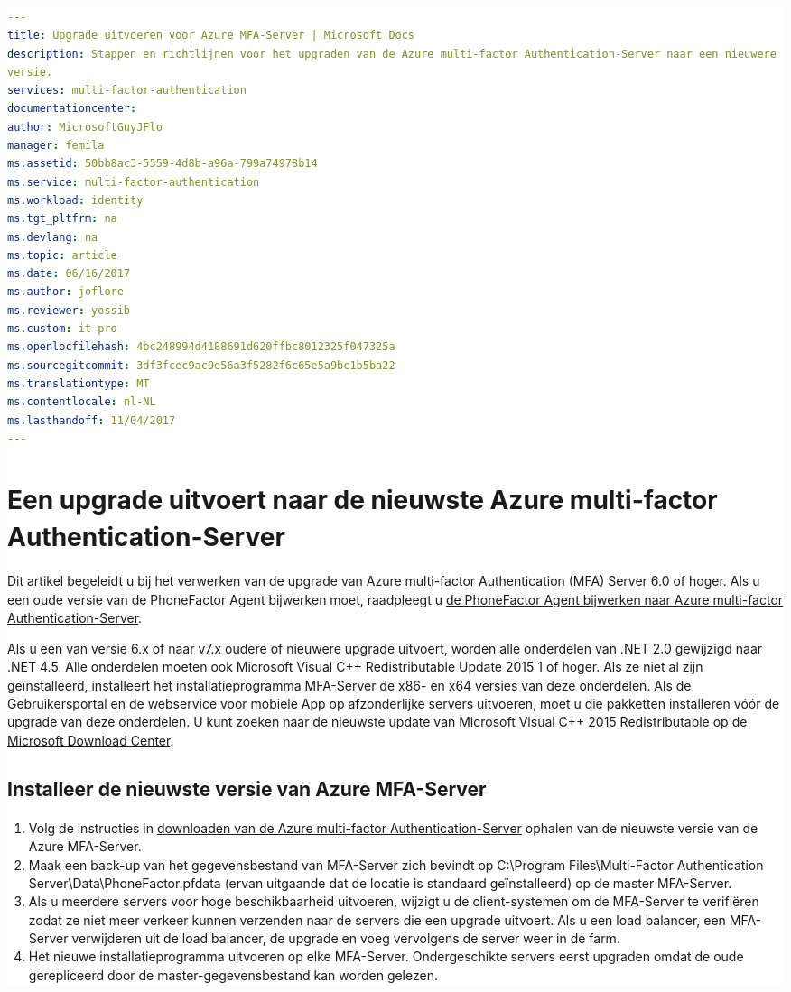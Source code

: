 ```yaml
---
title: Upgrade uitvoeren voor Azure MFA-Server | Microsoft Docs
description: Stappen en richtlijnen voor het upgraden van de Azure multi-factor Authentication-Server naar een nieuwere versie.
services: multi-factor-authentication
documentationcenter: 
author: MicrosoftGuyJFlo
manager: femila
ms.assetid: 50bb8ac3-5559-4d8b-a96a-799a74978b14
ms.service: multi-factor-authentication
ms.workload: identity
ms.tgt_pltfrm: na
ms.devlang: na
ms.topic: article
ms.date: 06/16/2017
ms.author: joflore
ms.reviewer: yossib
ms.custom: it-pro
ms.openlocfilehash: 4bc248994d4188691d620ffbc8012325f047325a
ms.sourcegitcommit: 3df3fcec9ac9e56a3f5282f6c65e5a9bc1b5ba22
ms.translationtype: MT
ms.contentlocale: nl-NL
ms.lasthandoff: 11/04/2017
---
```

# <a name="upgrade-to-the-latest-azure-multi-factor-authentication-server"></a>Een upgrade uitvoert naar de nieuwste Azure multi-factor Authentication-Server

Dit artikel begeleidt u bij het verwerken van de upgrade van Azure multi-factor Authentication (MFA) Server 6.0 of hoger. Als u een oude versie van de PhoneFactor Agent bijwerken moet, raadpleegt u [de PhoneFactor Agent bijwerken naar Azure multi-factor Authentication-Server](multi-factor-authentication-get-started-server-upgrade.md).

Als u een van versie 6.x of naar v7.x oudere of nieuwere upgrade uitvoert, worden alle onderdelen van .NET 2.0 gewijzigd naar .NET 4.5. Alle onderdelen moeten ook Microsoft Visual C++ Redistributable Update 2015 1 of hoger. Als ze niet al zijn geïnstalleerd, installeert het installatieprogramma MFA-Server de x86- en x64 versies van deze onderdelen. Als de Gebruikersportal en de webservice voor mobiele App op afzonderlijke servers uitvoeren, moet u die pakketten installeren vóór de upgrade van deze onderdelen. U kunt zoeken naar de nieuwste update van Microsoft Visual C++ 2015 Redistributable op de [Microsoft Download Center](https://www.microsoft.com/en-us/download/). 

## <a name="install-the-latest-version-of-azure-mfa-server"></a>Installeer de nieuwste versie van Azure MFA-Server

1. Volg de instructies in [downloaden van de Azure multi-factor Authentication-Server](multi-factor-authentication-get-started-server.md#download-the-mfa-server) ophalen van de nieuwste versie van de Azure MFA-Server.
2. Maak een back-up van het gegevensbestand van MFA-Server zich bevindt op C:\Program Files\Multi-Factor Authentication Server\Data\PhoneFactor.pfdata (ervan uitgaande dat de locatie is standaard geïnstalleerd) op de master MFA-Server.
3. Als u meerdere servers voor hoge beschikbaarheid uitvoeren, wijzigt u de client-systemen om de MFA-Server te verifiëren zodat ze niet meer verkeer kunnen verzenden naar de servers die een upgrade uitvoert. Als u een load balancer, een MFA-Server verwijderen uit de load balancer, de upgrade en voeg vervolgens de server weer in de farm.
4. Het nieuwe installatieprogramma uitvoeren op elke MFA-Server. Ondergeschikte servers eerst upgraden omdat de oude gerepliceerd door de master-gegevensbestand kan worden gelezen. 
